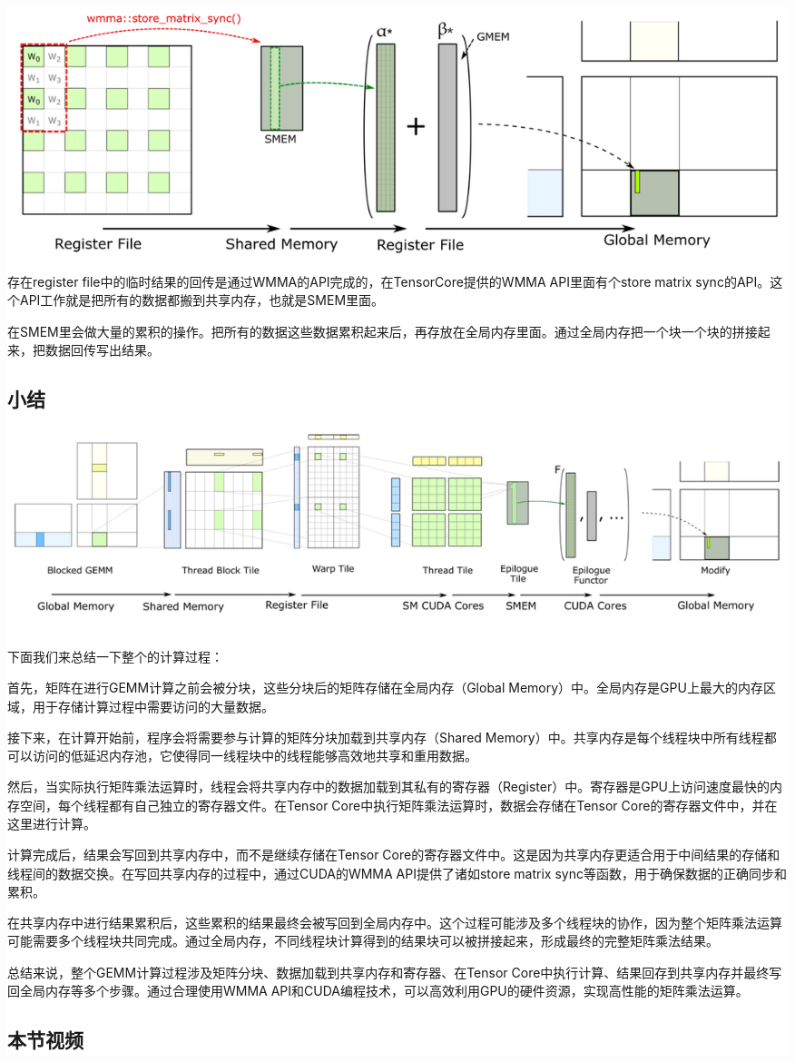 ![TensorCore累积矩阵并写出最终结果](images/03.deep_tc_wmma_return.png)

存在register file中的临时结果的回传是通过WMMA的API完成的，在TensorCore提供的WMMA API里面有个store matrix sync的API。这个API工作就是把所有的数据都搬到共享内存，也就是SMEM里面。

在SMEM里会做大量的累积的操作。把所有的数据这些数据累积起来后，再存放在全局内存里面。通过全局内存把一个块一个块的拼接起来，把数据回传写出结果。

## 小结

![TensorCore计算全流程](images/03.deep_tc_all_level.png)

下面我们来总结一下整个的计算过程：

首先，矩阵在进行GEMM计算之前会被分块，这些分块后的矩阵存储在全局内存（Global Memory）中。全局内存是GPU上最大的内存区域，用于存储计算过程中需要访问的大量数据。

接下来，在计算开始前，程序会将需要参与计算的矩阵分块加载到共享内存（Shared Memory）中。共享内存是每个线程块中所有线程都可以访问的低延迟内存池，它使得同一线程块中的线程能够高效地共享和重用数据。

然后，当实际执行矩阵乘法运算时，线程会将共享内存中的数据加载到其私有的寄存器（Register）中。寄存器是GPU上访问速度最快的内存空间，每个线程都有自己独立的寄存器文件。在Tensor Core中执行矩阵乘法运算时，数据会存储在Tensor Core的寄存器文件中，并在这里进行计算。

计算完成后，结果会写回到共享内存中，而不是继续存储在Tensor Core的寄存器文件中。这是因为共享内存更适合用于中间结果的存储和线程间的数据交换。在写回共享内存的过程中，通过CUDA的WMMA API提供了诸如store matrix sync等函数，用于确保数据的正确同步和累积。

在共享内存中进行结果累积后，这些累积的结果最终会被写回到全局内存中。这个过程可能涉及多个线程块的协作，因为整个矩阵乘法运算可能需要多个线程块共同完成。通过全局内存，不同线程块计算得到的结果块可以被拼接起来，形成最终的完整矩阵乘法结果。

总结来说，整个GEMM计算过程涉及矩阵分块、数据加载到共享内存和寄存器、在Tensor Core中执行计算、结果回存到共享内存并最终写回全局内存等多个步骤。通过合理使用WMMA API和CUDA编程技术，可以高效利用GPU的硬件资源，实现高性能的矩阵乘法运算。

## 本节视频

<html>
<iframe src="https://www.bilibili.com/video/BV1oh4y1J7B4/?spm_id_from=333.788&vd_source=997b612028a4d9f90d4179eb93284d60" width="100%" height="500" scrolling="no" border="0" frameborder="no" framespacing="0" allowfullscreen="true"> </iframe>
</html>
